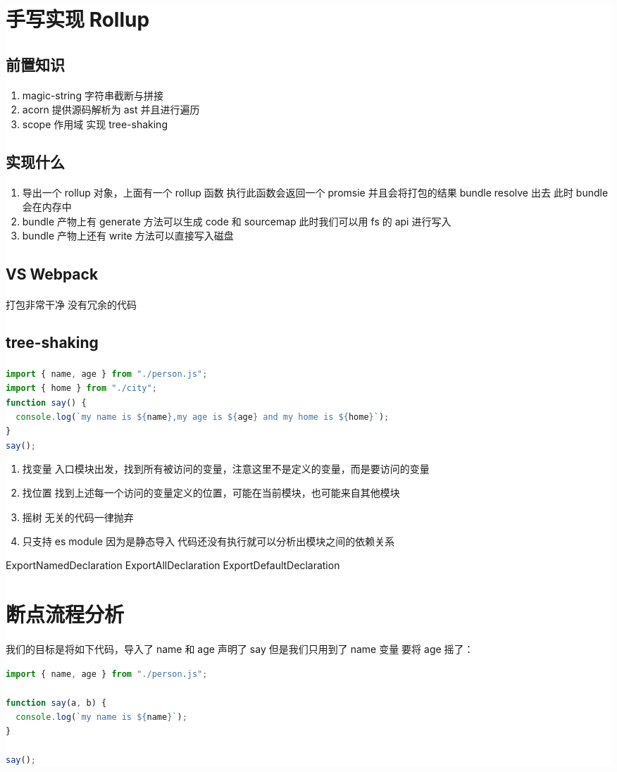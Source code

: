 # 手写实现 Rollup

## 前置知识

1. magic-string 字符串截断与拼接
2. acorn 提供源码解析为 ast 并且进行遍历
3. scope 作用域 实现 tree-shaking

## 实现什么

1. 导出一个 rollup 对象，上面有一个 rollup 函数 执行此函数会返回一个 promsie 并且会将打包的结果 bundle resolve 出去 此时 bundle 会在内存中
2. bundle 产物上有 generate 方法可以生成 code 和 sourcemap 此时我们可以用 fs 的 api 进行写入
3. bundle 产物上还有 write 方法可以直接写入磁盘

## VS Webpack

打包非常干净 没有冗余的代码

## tree-shaking

```js
import { name, age } from "./person.js";
import { home } from "./city";
function say() {
  console.log(`my name is ${name},my age is ${age} and my home is ${home}`);
}
say();
```

1. 找变量
   入口模块出发，找到所有被访问的变量，注意这里不是定义的变量，而是要访问的变量

2. 找位置
   找到上述每一个访问的变量定义的位置，可能在当前模块，也可能来自其他模块

3. 摇树
   无关的代码一律抛弃

4. 只支持 es module 因为是静态导入 代码还没有执行就可以分析出模块之间的依赖关系

ExportNamedDeclaration
ExportAllDeclaration
ExportDefaultDeclaration

# 断点流程分析

我们的目标是将如下代码，导入了 name 和 age
声明了 say 但是我们只用到了 name 变量
要将 age 摇了：

```js
import { name, age } from "./person.js";

function say(a, b) {
  console.log(`my name is ${name}`);
}

say();
```
